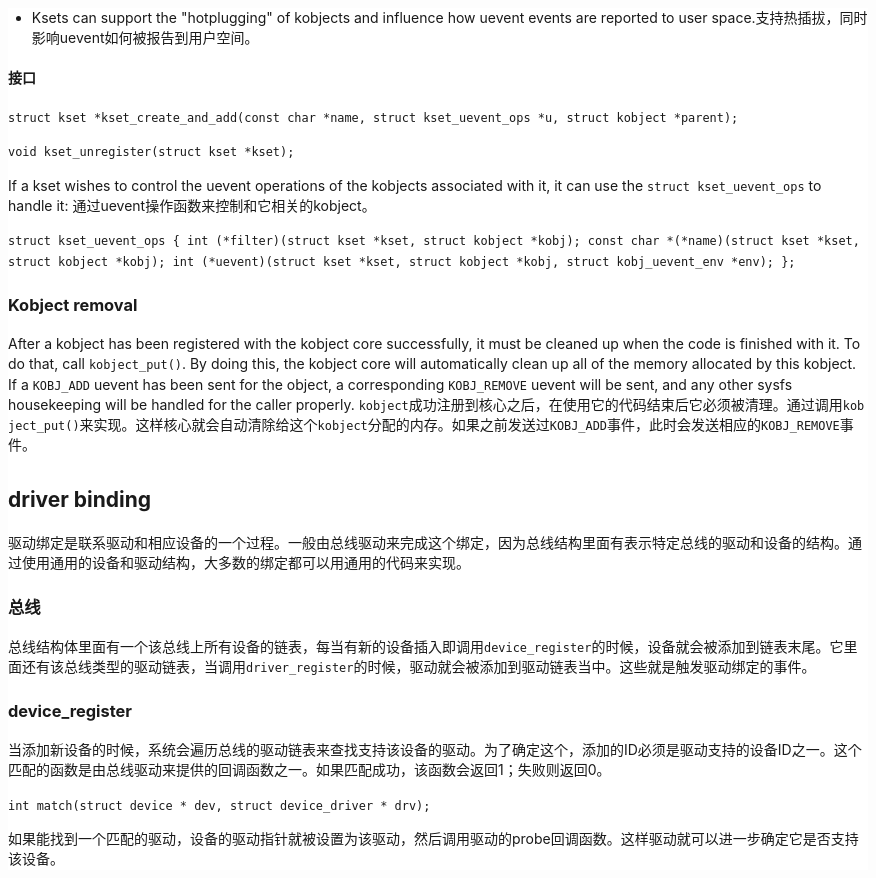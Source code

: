 - Ksets can support the "hotplugging" of kobjects and influence how
  uevent events are reported to user space.支持热插拔，同时影响uevent如何被报告到用户空间。

#### 接口 ####

`struct kset *kset_create_and_add(const char *name,
				   struct kset_uevent_ops *u,
				   struct kobject *parent);
`

`void kset_unregister(struct kset *kset);
`

If a kset wishes to control the uevent operations of the kobjects
associated with it, it can use the `struct kset_uevent_ops` to handle it:
通过uevent操作函数来控制和它相关的kobject。

`struct kset_uevent_ops {
	int (*filter)(struct kset *kset, struct kobject *kobj);
	const char *(*name)(struct kset *kset, struct kobject *kobj);
	int (*uevent)(struct kset *kset, struct kobject *kobj,
		      struct kobj_uevent_env *env);
};
`

### Kobject removal ###

After a kobject has been registered with the kobject core successfully, it
must be cleaned up when the code is finished with it.  To do that, call
`kobject_put()`.  By doing this, the kobject core will automatically clean up
all of the memory allocated by this kobject.  If a `KOBJ_ADD` uevent has been
sent for the object, a corresponding `KOBJ_REMOVE` uevent will be sent, and
any other sysfs housekeeping will be handled for the caller properly.
`kobject`成功注册到核心之后，在使用它的代码结束后它必须被清理。通过调用`kobject_put()`来实现。这样核心就会自动清除给这个`kobject`分配的内存。如果之前发送过`KOBJ_ADD`事件，此时会发送相应的`KOBJ_REMOVE`事件。

## driver binding ##

驱动绑定是联系驱动和相应设备的一个过程。一般由总线驱动来完成这个绑定，因为总线结构里面有表示特定总线的驱动和设备的结构。通过使用通用的设备和驱动结构，大多数的绑定都可以用通用的代码来实现。

### 总线 ###

总线结构体里面有一个该总线上所有设备的链表，每当有新的设备插入即调用`device_register`的时候，设备就会被添加到链表末尾。它里面还有该总线类型的驱动链表，当调用`driver_register`的时候，驱动就会被添加到驱动链表当中。这些就是触发驱动绑定的事件。

### device\_register ###

当添加新设备的时候，系统会遍历总线的驱动链表来查找支持该设备的驱动。为了确定这个，添加的ID必须是驱动支持的设备ID之一。这个匹配的函数是由总线驱动来提供的回调函数之一。如果匹配成功，该函数会返回1；失败则返回0。

`int match(struct device * dev, struct device_driver * drv);
`

如果能找到一个匹配的驱动，设备的驱动指针就被设置为该驱动，然后调用驱动的probe回调函数。这样驱动就可以进一步确定它是否支持该设备。
